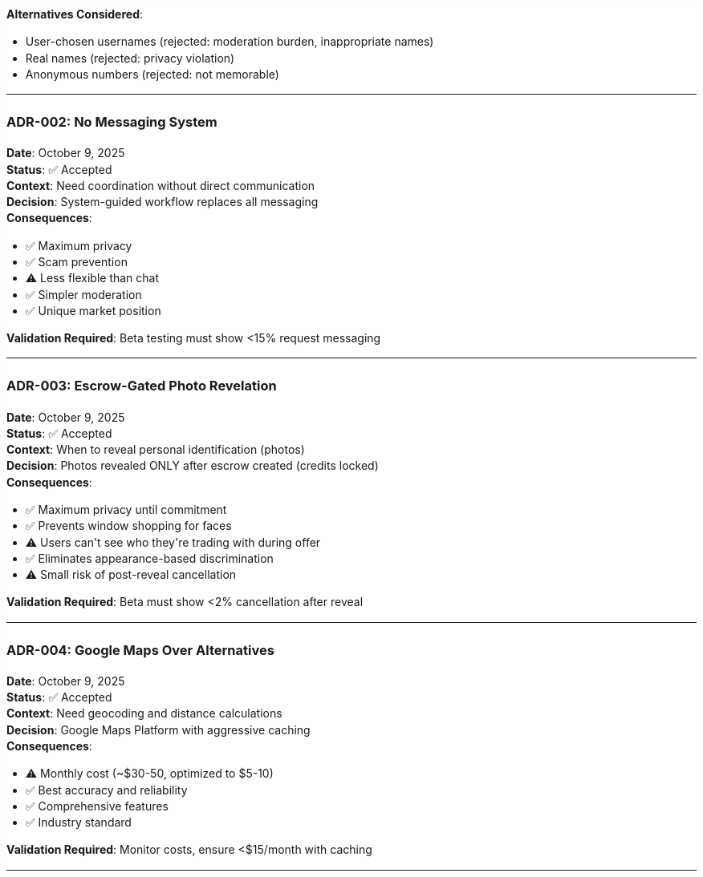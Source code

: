 **Alternatives Considered**:
- User-chosen usernames (rejected: moderation burden, inappropriate names)
- Real names (rejected: privacy violation)
- Anonymous numbers (rejected: not memorable)

---

### **ADR-002: No Messaging System**
**Date**: October 9, 2025  
**Status**: ✅ Accepted  
**Context**: Need coordination without direct communication  
**Decision**: System-guided workflow replaces all messaging  
**Consequences**:
- ✅ Maximum privacy
- ✅ Scam prevention
- ⚠️ Less flexible than chat
- ✅ Simpler moderation
- ✅ Unique market position

**Validation Required**: Beta testing must show <15% request messaging

---

### **ADR-003: Escrow-Gated Photo Revelation**
**Date**: October 9, 2025  
**Status**: ✅ Accepted  
**Context**: When to reveal personal identification (photos)  
**Decision**: Photos revealed ONLY after escrow created (credits locked)  
**Consequences**:
- ✅ Maximum privacy until commitment
- ✅ Prevents window shopping for faces
- ⚠️ Users can't see who they're trading with during offer
- ✅ Eliminates appearance-based discrimination
- ⚠️ Small risk of post-reveal cancellation

**Validation Required**: Beta must show <2% cancellation after reveal

---

### **ADR-004: Google Maps Over Alternatives**
**Date**: October 9, 2025  
**Status**: ✅ Accepted  
**Context**: Need geocoding and distance calculations  
**Decision**: Google Maps Platform with aggressive caching  
**Consequences**:
- ⚠️ Monthly cost (~$30-50, optimized to $5-10)
- ✅ Best accuracy and reliability
- ✅ Comprehensive features
- ✅ Industry standard

**Validation Required**: Monitor costs, ensure <$15/month with caching

---

